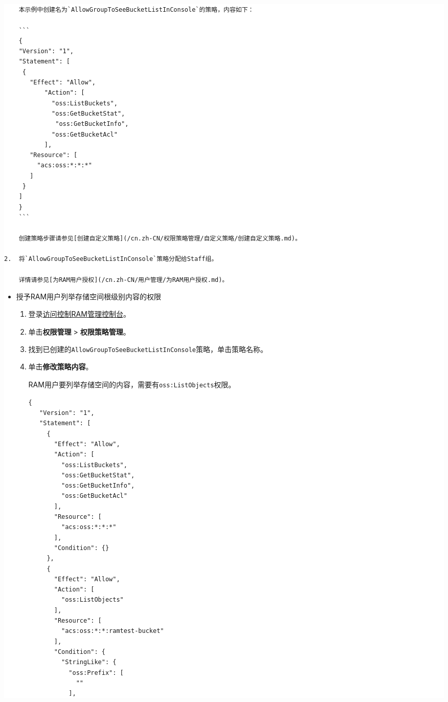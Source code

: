         本示例中创建名为`AllowGroupToSeeBucketListInConsole`的策略，内容如下：

        ```
        {
        "Version": "1",
        "Statement": [
         {
           "Effect": "Allow",
               "Action": [
                 "oss:ListBuckets",
                 "oss:GetBucketStat",
                  "oss:GetBucketInfo",
                 "oss:GetBucketAcl"
               ],
           "Resource": [
             "acs:oss:*:*:*"
           ]
         }
        ]
        }
        ```

        创建策略步骤请参见[创建自定义策略](/cn.zh-CN/权限策略管理/自定义策略/创建自定义策略.md)。

    2.  将`AllowGroupToSeeBucketListInConsole`策略分配给Staff组。

        详情请参见[为RAM用户授权](/cn.zh-CN/用户管理/为RAM用户授权.md)。

-   授予RAM用户列举存储空间根级别内容的权限

    1.  登录[访问控制RAM管理控制台](https://ram.console.aliyun.com)。
    2.  单击**权限管理** \> **权限策略管理**。
    3.  找到已创建的`AllowGroupToSeeBucketListInConsole`策略，单击策略名称。
    4.  单击**修改策略内容**。

        RAM用户要列举存储空间的内容，需要有`oss:ListObjects`权限。

        ```
        {
           "Version": "1",
           "Statement": [
             {
               "Effect": "Allow",
               "Action": [
                 "oss:ListBuckets",
                 "oss:GetBucketStat",
                 "oss:GetBucketInfo",
                 "oss:GetBucketAcl"
               ],
               "Resource": [
                 "acs:oss:*:*:*"
               ],
               "Condition": {}
             },
             {
               "Effect": "Allow",
               "Action": [
                 "oss:ListObjects"
               ],
               "Resource": [
                 "acs:oss:*:*:ramtest-bucket"
               ],
               "Condition": {
                 "StringLike": {
                   "oss:Prefix": [
                     ""
                   ],